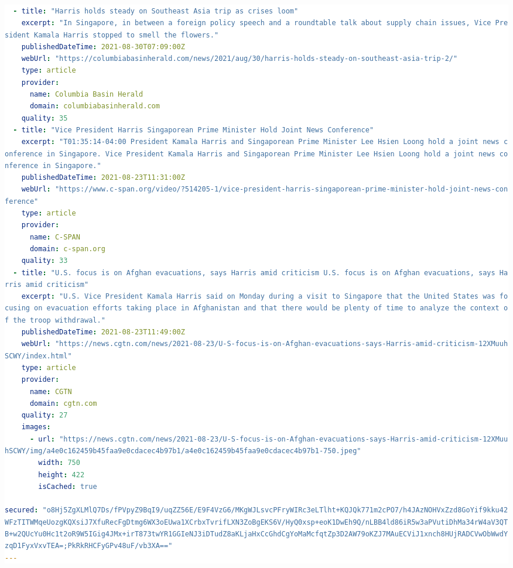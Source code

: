 ```yaml
  - title: "Harris holds steady on Southeast Asia trip as crises loom"
    excerpt: "In Singapore, in between a foreign policy speech and a roundtable talk about supply chain issues, Vice President Kamala Harris stopped to smell the flowers."
    publishedDateTime: 2021-08-30T07:09:00Z
    webUrl: "https://columbiabasinherald.com/news/2021/aug/30/harris-holds-steady-on-southeast-asia-trip-2/"
    type: article
    provider:
      name: Columbia Basin Herald
      domain: columbiabasinherald.com
    quality: 35
  - title: "Vice President Harris Singaporean Prime Minister Hold Joint News Conference"
    excerpt: "T01:35:14-04:00 President Kamala Harris and Singaporean Prime Minister Lee Hsien Loong hold a joint news conference in Singapore. Vice President Kamala Harris and Singaporean Prime Minister Lee Hsien Loong hold a joint news conference in Singapore."
    publishedDateTime: 2021-08-23T11:31:00Z
    webUrl: "https://www.c-span.org/video/?514205-1/vice-president-harris-singaporean-prime-minister-hold-joint-news-conference"
    type: article
    provider:
      name: C-SPAN
      domain: c-span.org
    quality: 33
  - title: "U.S. focus is on Afghan evacuations, says Harris amid criticism U.S. focus is on Afghan evacuations, says Harris amid criticism"
    excerpt: "U.S. Vice President Kamala Harris said on Monday during a visit to Singapore that the United States was focusing on evacuation efforts taking place in Afghanistan and that there would be plenty of time to analyze the context of the troop withdrawal."
    publishedDateTime: 2021-08-23T11:49:00Z
    webUrl: "https://news.cgtn.com/news/2021-08-23/U-S-focus-is-on-Afghan-evacuations-says-Harris-amid-criticism-12XMuuhSCWY/index.html"
    type: article
    provider:
      name: CGTN
      domain: cgtn.com
    quality: 27
    images:
      - url: "https://news.cgtn.com/news/2021-08-23/U-S-focus-is-on-Afghan-evacuations-says-Harris-amid-criticism-12XMuuhSCWY/img/a4e0c162459b45faa9e0cdacec4b97b1/a4e0c162459b45faa9e0cdacec4b97b1-750.jpeg"
        width: 750
        height: 422
        isCached: true

secured: "o8Hj5ZgXLMlQ7Ds/fPVpyZ9BqI9/uqZZ56E/E9F4VzG6/MKgWJLsvcPFryWIRc3eLTlht+KQJQk771m2cPO7/h4JAzNOHVxZzd8GoYif9kku42WFzTITWMqeUozgKQXsiJ7XfuRecFgDtmg6WX3oEUwa1XCrbxTvrifLXN3ZoBgEKS6V/HyQ0xsp+eoK1DwEh9Q/nLBB4ld86iR5w3aPVutiDhMa34rW4aV3QTB+w2QUcYu0Hc1t2oR9W5IGig4JMx+irT873twYR1GGIeNJ3iDTudZ8aKLjaHxCcGhdCgYoMaMcfqtZp3D2AW79oKZJ7MAuECViJ1xnch8HUjRADCVwObWwdYzqD1FyxVxvTEA=;PkRkRHCFyGPv48uF/vb3XA=="
---
```


